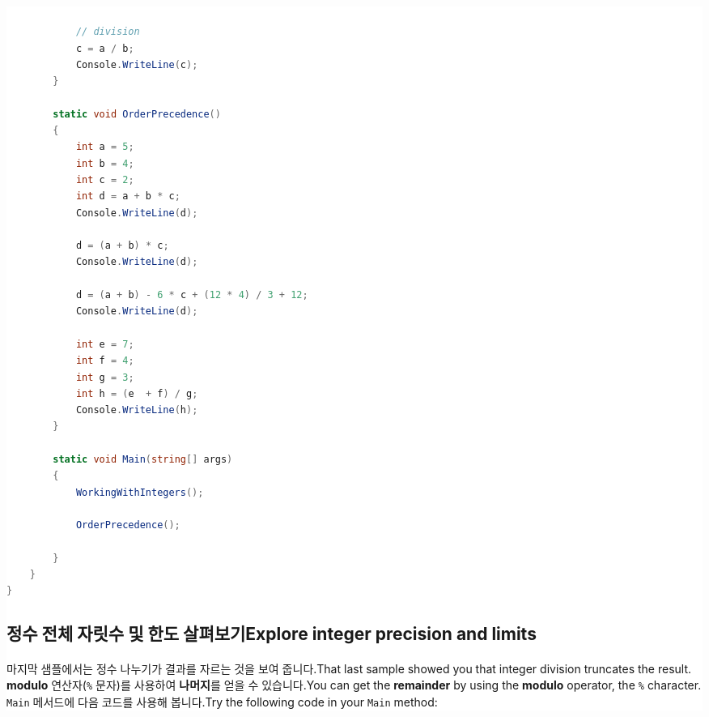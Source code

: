 ```csharp
            
            // division
            c = a / b;
            Console.WriteLine(c);
        }

        static void OrderPrecedence()
        {
            int a = 5;
            int b = 4;
            int c = 2;
            int d = a + b * c;
            Console.WriteLine(d);

            d = (a + b) * c;
            Console.WriteLine(d);

            d = (a + b) - 6 * c + (12 * 4) / 3 + 12;
            Console.WriteLine(d);

            int e = 7;
            int f = 4;
            int g = 3;
            int h = (e  + f) / g;
            Console.WriteLine(h);
        }

        static void Main(string[] args)
        {
            WorkingWithIntegers();

            OrderPrecedence();

        }
    }
}
```

## <a name="explore-integer-precision-and-limits"></a><span data-ttu-id="72144-160">정수 전체 자릿수 및 한도 살펴보기</span><span class="sxs-lookup"><span data-stu-id="72144-160">Explore integer precision and limits</span></span>

<span data-ttu-id="72144-161">마지막 샘플에서는 정수 나누기가 결과를 자르는 것을 보여 줍니다.</span><span class="sxs-lookup"><span data-stu-id="72144-161">That last sample showed you that integer division truncates the result.</span></span>
<span data-ttu-id="72144-162">**modulo** 연산자(`%` 문자)를 사용하여 **나머지**를 얻을 수 있습니다.</span><span class="sxs-lookup"><span data-stu-id="72144-162">You can get the **remainder** by using the **modulo** operator, the `%` character.</span></span> <span data-ttu-id="72144-163">`Main` 메서드에 다음 코드를 사용해 봅니다.</span><span class="sxs-lookup"><span data-stu-id="72144-163">Try the following code in your `Main` method:</span></span>
